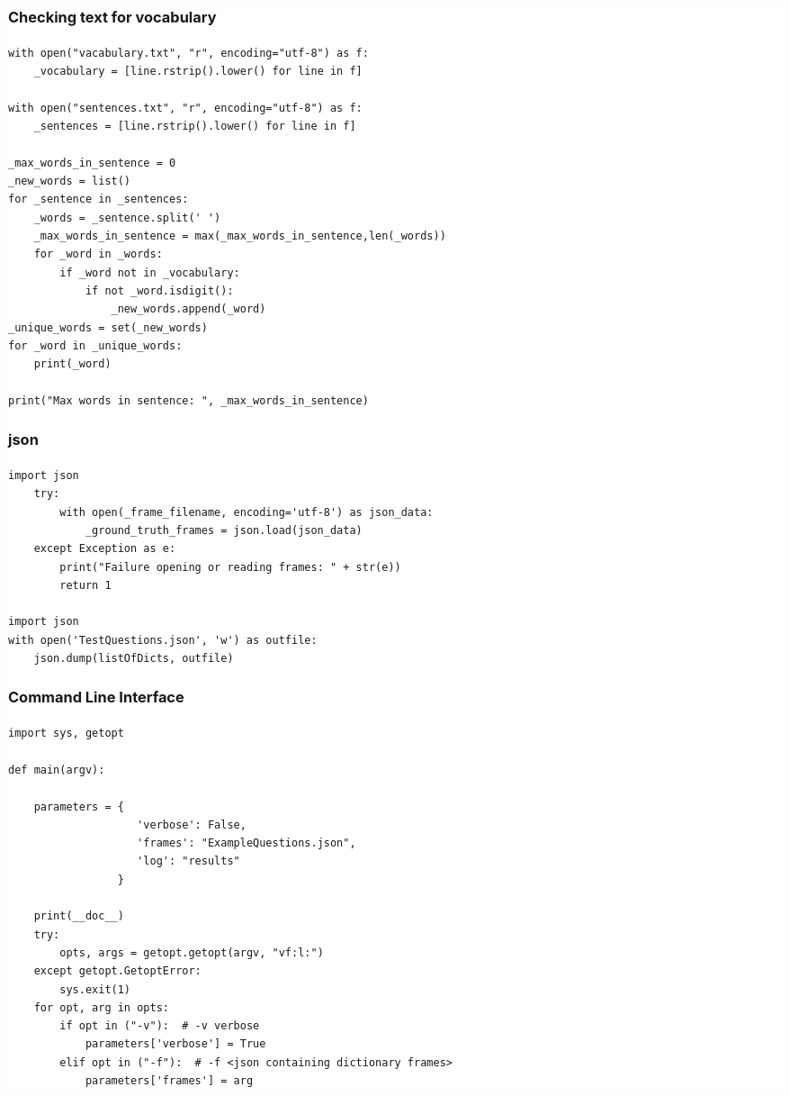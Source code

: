 ### Checking text for vocabulary

```
with open("vacabulary.txt", "r", encoding="utf-8") as f:
    _vocabulary = [line.rstrip().lower() for line in f]

with open("sentences.txt", "r", encoding="utf-8") as f:
    _sentences = [line.rstrip().lower() for line in f]

_max_words_in_sentence = 0
_new_words = list()
for _sentence in _sentences:
    _words = _sentence.split(' ')
    _max_words_in_sentence = max(_max_words_in_sentence,len(_words))
    for _word in _words:
        if _word not in _vocabulary:
            if not _word.isdigit():
                _new_words.append(_word)
_unique_words = set(_new_words)
for _word in _unique_words:
    print(_word)

print("Max words in sentence: ", _max_words_in_sentence)
```


### json

```
import json
    try:
        with open(_frame_filename, encoding='utf-8') as json_data:
            _ground_truth_frames = json.load(json_data)
    except Exception as e:
        print("Failure opening or reading frames: " + str(e))
        return 1

import json
with open('TestQuestions.json', 'w') as outfile:
    json.dump(listOfDicts, outfile)
```


### Command Line Interface

```
import sys, getopt

def main(argv):

    parameters = {
                    'verbose': False,
                    'frames': "ExampleQuestions.json",
                    'log': "results"
                 }

    print(__doc__)
    try:
        opts, args = getopt.getopt(argv, "vf:l:")
    except getopt.GetoptError:
        sys.exit(1)
    for opt, arg in opts:
        if opt in ("-v"):  # -v verbose
            parameters['verbose'] = True
        elif opt in ("-f"):  # -f <json containing dictionary frames>
            parameters['frames'] = arg
```